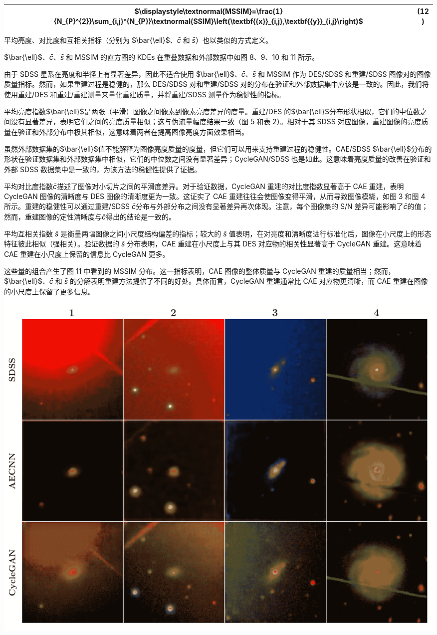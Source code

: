 |  | $\displaystyle\textnormal{MSSIM}=\frac{1}{N_{P}^{2}}\sum_{i,j}^{N_{P}}\textnormal{SSIM}\left(\textbf{{x}}_{i,j},\textbf{{y}}_{i,j}\right)$ |  | (12) |
| --- | --- | --- | --- |

平均亮度、对比度和互相关指标（分别为 $\bar{\ell}$、$\bar{c}$ 和 $\bar{s}$）也以类似的方式定义。

$\bar{\ell}$、$\bar{c}$、$\bar{s}$ 和 MSSIM 的直方图的 KDEs 在重叠数据和外部数据中如图 8、9、10 和 11 所示。

由于 SDSS 星系在亮度和半径上有显著差异，因此不适合使用 $\bar{\ell}$、$\bar{c}$、$\bar{s}$ 和 MSSIM 作为 DES/SDSS 和重建/SDSS 图像对的图像质量指标。然而，如果重建过程是稳健的，那么 DES/SDSS 对和重建/SDSS 对的分布在验证和外部数据集中应该是一致的。因此，我们将使用重建/DES 和重建/重建测量来量化重建质量，并将重建/SDSS 测量作为稳健性的指标。

平均亮度指数$\bar{\ell}$是两张（平滑）图像之间像素到像素亮度差异的度量。重建/DES 的$\bar{\ell}$分布形状相似，它们的中位数之间没有显著差异，表明它们之间的亮度质量相似；这与伪流量幅度结果一致（图 5 和表 2）。相对于其 SDSS 对应图像，重建图像的亮度质量在验证和外部分布中极其相似，这意味着两者在提高图像亮度方面效果相当。

虽然外部数据集的$\bar{\ell}$值不能解释为图像亮度质量的度量，但它们可以用来支持重建过程的稳健性。CAE/SDSS $\bar{\ell}$分布的形状在验证数据集和外部数据集中相似，它们的中位数之间没有显著差异；CycleGAN/SDSS 也是如此。这意味着亮度质量的改善在验证和外部 SDSS 数据集中是一致的，为该方法的稳健性提供了证据。

平均对比度指数$\bar{c}$描述了图像对小切片之间的平滑度差异。对于验证数据，CycleGAN 重建的对比度指数显著高于 CAE 重建，表明 CycleGAN 图像的清晰度与 DES 图像的清晰度更为一致。这证实了 CAE 重建往往会使图像变得平滑，从而导致图像模糊，如图 3 和图 4 所示。重建的稳健性可以通过重建/SDSS $\bar{c}$分布与外部分布之间没有显著差异再次体现。注意，每个图像集的 S/N 差异可能影响了$\bar{c}$的值；然而，重建图像的定性清晰度与$\bar{c}$得出的结论是一致的。

平均互相关指数 $\bar{s}$ 是衡量两幅图像之间小尺度结构偏差的指标；较大的 $\bar{s}$ 值表明，在对亮度和清晰度进行标准化后，图像在小尺度上的形态特征彼此相似（强相关）。验证数据的 $\bar{s}$ 分布表明，CAE 重建在小尺度上与其 DES 对应物的相关性显著高于 CycleGAN 重建。这意味着 CAE 重建在小尺度上保留的信息比 CycleGAN 更多。

这些量的组合产生了图 11 中看到的 MSSIM 分布。这一指标表明，CAE 图像的整体质量与 CycleGAN 重建的质量相当；然而，$\bar{\ell}$、$\bar{c}$ 和 $\bar{s}$ 的分解表明重建方法提供了不同的好处。具体而言，CycleGAN 重建通常比 CAE 对应物更清晰，而 CAE 重建在图像的小尺度上保留了更多信息。

![参见标题](img/016eed935e10f08987035c24784c45ca.png)
